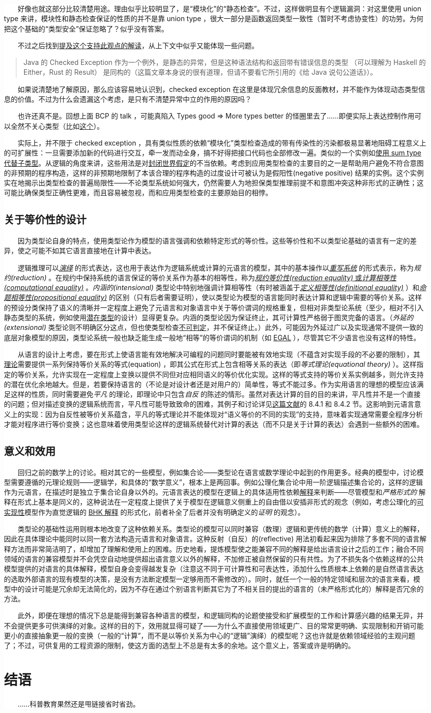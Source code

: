 　　好像也就这部分比较清楚用途。理由似乎比较明显了，是“模块化”的“静态检查”。不过，这样做明显有个逻辑漏洞：对这里使用 union type 来讲，模块性和静态检查保证的性质的并不是靠 union type ，很大一部分是函数返回类型一致性（暂时不考虑协变性）的功劳。为何把这个基础的“类型安全”保证忽略了？似乎没有答案。

　　不过之后找到[提及这个支持此观点的解读](https://zhuanlan.zhihu.com/p/50792280)，从上下文中似乎又能体现一些问题。

> Java 的 Checked Exception 作为一个例外，是静态的异常，但是这种语法结构和返回带有错误信息的类型 （可以理解为 Haskell 的 Either，Rust 的 Result） 是同构的（这篇文章本身说的很有道理，但请不要看它所引用的《给 Java 说句公道话》）。

　　如果说清楚地了解原因，那么应该容易地认识到，checked exception 在这里是体现冗余信息的反面教材，并不能作为体现动态类型信息的价值。不过为什么会遗漏这个考虑，是只有不清楚异常中立的作用的原因吗？

　　也许还真不是。回想上面 BCP 的 talk ，可能真陷入 Types good ⇒ More types better 的怪圈里去了……即便实际上表达控制作用可以全然不关心类型（比如[这个](https://dl.acm.org/citation.cfm?id=39443)）。

　　实际上，并不限于 checked exception ，具有类似性质的依赖“模块化”类型检查造成的带有传染性的污染都极易显著地阻碍工程意义上的可扩展性：一旦需要添加新的代码进行交互，牵一发而动全身，搞不好得把接口代码也全部修改一遍。类似的一个实例如[使用 sum type 代替子类型](https://www.reddit.com/r/haskell/comments/423o0c/why_no_subtypingsubtype_polymorphism/cz88npa/)。从逻辑的角度来讲，这些用法是对[封闭世界假定](https://zh.wikipedia.org/zh-cn/%E5%B0%81%E9%97%AD%E4%B8%96%E7%95%8C%E5%81%87%E5%AE%9A)的不当依赖。考虑到应用类型检查的主要目的之一是帮助用户避免不符合意图的非预期的程序构造，这样的非预期地限制了本该合理的程序构造的过度设计可被认为是假阳性(negative positive) 结果的实例。这个实例实在地揭示出类型检查的普遍局限性——不论类型系统如何强大，仍然需要人为地担保类型推理前提不和意图冲突这种非形式的正确性；这可能比确保类型正确性更难，而且容易被忽视，而和应用类型检查的主要原始目的相悖。

## 关于等价性的设计

　　因为类型论自身的特点，使用类型论作为模型的语言强调和依赖特定形式的等价性。这些等价性和不以类型论基础的语言有一定的差异，使之可能不如其它语言直接地在计算中表达。

　　逻辑推理可以[*演绎*](https://zh.wikipedia.org/zh-cn/%E6%BC%94%E7%BB%8E%E6%8E%A8%E7%90%86) 的形式表达，这也用于表达作为逻辑系统或计算的元语言的模型，其中的基本操作以[*重写系统*](https://zh.wikipedia.org/zh-cn/%E9%87%8D%E5%86%99%E9%80%BB%E8%BE%91) 的形式表示，称为*规约(reduction)* 。在规约中保持系统的语言保证的等价关系作为基本的相等性，称为[*规约等价性(reduction equality)* 或*计算相等性(computational equality)*](https://ncatlab.org/nlab/show/equality#computational_equality) 。*内涵的(intensional)* 类型论中特别地强调计算相等性（有时被涵盖于[*定义相等性(definitional equality)*](https://ncatlab.org/nlab/show/equality#definitional_equality) ）和[*命题相等性(propositional equality)*](https://ncatlab.org/nlab/show/equality#propositional_equality) 的区别（只有后者需要证明），使以类型论为模型的语言能同时表达计算和逻辑中需要的等价关系。这样的预设分类保持了语义的清晰并一定程度上避免了元语言和对象语言中关于等价谓词的规格重复，但相对非类型论系统（至少，相对不引入静态类型的系统，例如使用[潜在类型](https://en.wikipedia.org/wiki/Latent_typing)的设计）显得更复杂。内涵的类型论因为保证终止，其可计算性严格弱于图灵完备的语言。（*外延的(extensional)* 类型论则不明确区分这点，但也使类型检查[不可判定](https://zh.wikipedia.org/zh-cn/不可判定问题)，并不保证终止。）此外，可能因为外延过广以及实现通常不提供一致的底层对象模型的原因，类型论系统一般也缺乏能生成一般地“相等”的等价谓词的机制（如 [EGAL](http://web.cecs.pdx.edu/~black/publications/egal.pdf) ），尽管其它不少语言也没有这样的特性。

　　从语言的设计上考虑，要在形式上使语言能有效地解决可编程的问题同时要能被有效地实现（不蕴含对实现手段的不必要的限制），其[理论](https://en.wikipedia.org/wiki/Theory_%28mathematical_logic%29)需要提供一系列保持等价关系的等式(equation) ，即其公式在形式上包含相等关系的表达（即*等式理论(equational theory)* ）。这样指定的等价关系，允许实现在一定程度上变换以提供不同但对应相同语义的等价优化实现。这样的等式支持的等价关系实例越多，则允许支持的潜在优化余地越大。但是，若要保持语言的（不论是对设计者还是对用户的）简单性，等式不能过多。作为实用语言的理想的模型应该满足这样的性质，同时需要避免*平凡* 的理论，即理论中只包含*自反* 的陈述的情形。虽然对表达计算的目的目的来讲，平凡性并不是一个直接的问题；但对描述变换的逻辑系统而言，平凡性可能导致致命的困难，其例子和讨论详见[这篇文献](https://web.wpi.edu/Pubs/ETD/Available/etd-090110-124904/unrestricted/jshutt.pdf)的 8.4.1 和 8.4.2 节。这影响到元语言意义上的实现：因为自反性被等价关系蕴含，平凡的等式理论并不能体现对“语义等价的不同的实现”的支持，意味着实现通常需要全程序分析才能对程序进行等价变换；这也意味着使用类型论这样的逻辑系统替代对计算的表达（而不只是关于计算的表达）会遇到一些额外的困难。

## 意义和效用

　　回归之前的数学上的讨论。相对其它的一些模型，例如集合论——类型论在语言或数学理论中起到的作用更多。经典的模型中，讨论模型需要遵循的元理论规则——逻辑学，和具体的“数学意义”，根本上是两回事。例如公理化集合论中用一阶逻辑描述集合论的，这样的逻辑作为元语言，在描述时是独立于集合论自身以外的。元语言表达的模型在逻辑上的具体适用性依赖[解释](https://zh.wikipedia.org/zh-cn/解釋_%28邏輯%29)来判断——尽管模型和*严格形式的* 解释在形式上基本是同义的，这种说法在一定程度上提供了关于模型在逻辑意义侧重上的自由借以安插非形式的观念（例如，考虑公理化的[可实现性](https://zh.wikipedia.org/zh-cn/可实现性)模型作为直觉逻辑的 [BHK 解释](https://zh.wikipedia.org/zh-cn/BHK释义) 的形式化，前者补全了后者并没有明确定义的*证明* 的观念）。

　　类型论的基础性运用则根本地改变了这种依赖关系。类型论的模型可以同时兼容（数理）逻辑和更传统的数学（计算）意义上的解释，因此在具体理论中能同时以同一套方法构造元语言和对象语言。这种反射（自反）的(reflective) 用法初看起来因为排除了多套不同的语言解释方法而非常简洁明了，却增加了理解和使用上的困难。历史地看，提炼模型使之能兼容不同的解释是给出语言设计之后的工作；融合不同领域的语言的兼容模型并不会凭空自动地提供超出语言意义以外的解释，不加修正被自然保留的只有共性。为了不损失各个依赖这样的公共模型提供的对语言的具体解释，模型自身会变得越发复杂（注意这不同于可计算性和可表达性，添加什么性质根本上依赖的是自然语言表达的选取外部语言的现有模型的决策，是没有方法断定模型一定够用而不需修改的）。同时，就任一个一般的特定领域和层次的语言来看，模型中的设计可能是冗余却无法简化的，因为不存在通过个别语言判断其它为了不相关目的提出的语言的（未严格形式化的）解释是否冗余的方法。

　　此外，即便在理想的情况下总是能得到兼容各种语言的模型，和逻辑同构的论题使接受和扩展模型的工作和计算感兴趣的结果无异，并不会提供更多可供演绎的对象。这样的目的下，效用就显得可疑了——为什么不直接使用领域更广、目的常常更明确、实现限制和开销可能更小的直接抽象更一般的变换（一般的“计算”，而不是以等价关系为中心的“逻辑”演绎）的模型呢？这也许就是依赖领域经验的主观问题了；不过，可供复用的工程资源的限制，使这方面的选型上不总是有太多的余地。这个意义上，答案或许是明确的。

# 结语

　　……科普教育果然还是甩链接省时省劲。

